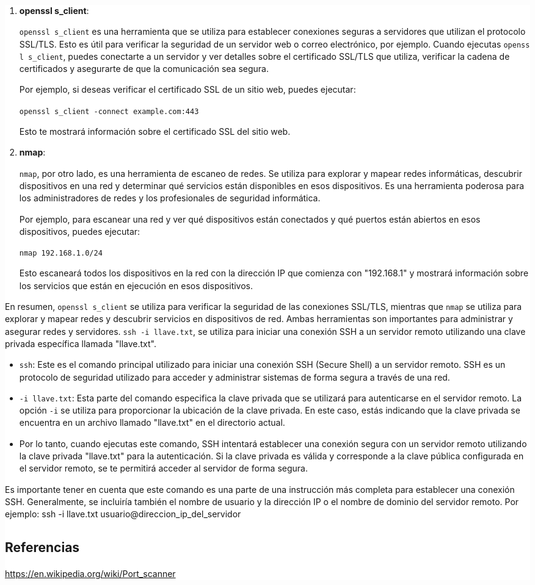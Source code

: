 1. **openssl s_client**:
    
    `openssl s_client` es una herramienta que se utiliza para establecer conexiones seguras a servidores que utilizan el protocolo SSL/TLS. Esto es útil para verificar la seguridad de un servidor web o correo electrónico, por ejemplo. Cuando ejecutas `openssl s_client`, puedes conectarte a un servidor y ver detalles sobre el certificado SSL/TLS que utiliza, verificar la cadena de certificados y asegurarte de que la comunicación sea segura.
    
    Por ejemplo, si deseas verificar el certificado SSL de un sitio web, puedes ejecutar:
    
    `openssl s_client -connect example.com:443`
    
    Esto te mostrará información sobre el certificado SSL del sitio web.
    
2. **nmap**:
    
    `nmap`, por otro lado, es una herramienta de escaneo de redes. Se utiliza para explorar y mapear redes informáticas, descubrir dispositivos en una red y determinar qué servicios están disponibles en esos dispositivos. Es una herramienta poderosa para los administradores de redes y los profesionales de seguridad informática.
    
    Por ejemplo, para escanear una red y ver qué dispositivos están conectados y qué puertos están abiertos en esos dispositivos, puedes ejecutar:
    
    `nmap 192.168.1.0/24`
    
    Esto escaneará todos los dispositivos en la red con la dirección IP que comienza con "192.168.1" y mostrará información sobre los servicios que están en ejecución en esos dispositivos.
    
En resumen, `openssl s_client` se utiliza para verificar la seguridad de las conexiones SSL/TLS, mientras que `nmap` se utiliza para explorar y mapear redes y descubrir servicios en dispositivos de red. Ambas herramientas son importantes para administrar y asegurar redes y servidores.
`ssh -i llave.txt`, se utiliza para iniciar una conexión SSH a un servidor remoto utilizando una clave privada específica llamada "llave.txt".
- `ssh`: Este es el comando principal utilizado para iniciar una conexión SSH (Secure Shell) a un servidor remoto. SSH es un protocolo de seguridad utilizado para acceder y administrar sistemas de forma segura a través de una red.
    
- `-i llave.txt`: Esta parte del comando especifica la clave privada que se utilizará para autenticarse en el servidor remoto. La opción `-i` se utiliza para proporcionar la ubicación de la clave privada. En este caso, estás indicando que la clave privada se encuentra en un archivo llamado "llave.txt" en el directorio actual.
- Por lo tanto, cuando ejecutas este comando, SSH intentará establecer una conexión segura con un servidor remoto utilizando la clave privada "llave.txt" para la autenticación. Si la clave privada es válida y corresponde a la clave pública configurada en el servidor remoto, se te permitirá acceder al servidor de forma segura.

Es importante tener en cuenta que este comando es una parte de una instrucción más completa para establecer una conexión SSH. Generalmente, se incluiría también el nombre de usuario y la dirección IP o el nombre de dominio del servidor remoto. Por ejemplo: ssh -i llave.txt usuario@direccion_ip_del_servidor
## Referencias
https://en.wikipedia.org/wiki/Port_scanner